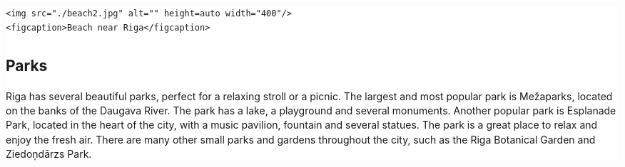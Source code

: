 	<img src="./beach2.jpg" alt="" height=auto width="400"/>
	<figcaption>Beach near Riga</figcaption>
</figure>


## Parks

Riga has several beautiful parks, perfect for a relaxing stroll or a picnic. The largest and most popular park is Mežaparks, located on the banks of the Daugava River. The park has a lake, a playground and several monuments. Another popular park is Esplanade Park, located in the heart of the city, with a music pavilion, fountain and several statues. The park is a great place to relax and enjoy the fresh air. There are many other small parks and gardens throughout the city, such as the Riga Botanical Garden and Ziedoņdārzs Park. 

<figure>